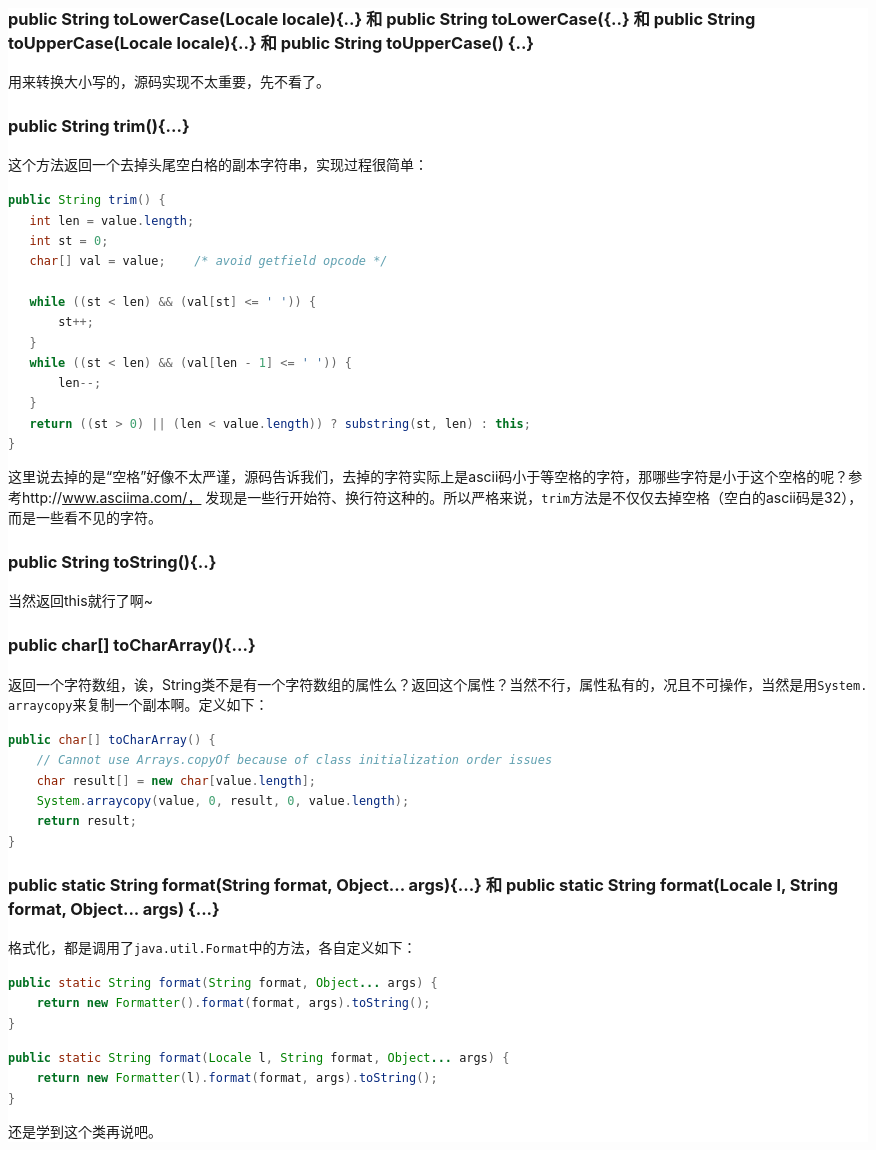 ###  public String toLowerCase(Locale locale){..} 和 public String toLowerCase({..} 和 public String toUpperCase(Locale locale){..} 和 public String toUpperCase() {..}
用来转换大小写的，源码实现不太重要，先不看了。

### public String trim(){...}
这个方法返回一个去掉头尾空白格的副本字符串，实现过程很简单：
```java
public String trim() {
   int len = value.length;
   int st = 0;
   char[] val = value;    /* avoid getfield opcode */

   while ((st < len) && (val[st] <= ' ')) {
       st++;
   }
   while ((st < len) && (val[len - 1] <= ' ')) {
       len--;
   }
   return ((st > 0) || (len < value.length)) ? substring(st, len) : this;
}
```
这里说去掉的是“空格”好像不太严谨，源码告诉我们，去掉的字符实际上是ascii码小于等空格的字符，那哪些字符是小于这个空格的呢？参考http://www.asciima.com/， 发现是一些行开始符、换行符这种的。所以严格来说，`trim`方法是不仅仅去掉空格（空白的ascii码是32），而是一些看不见的字符。

### public String toString(){..}

当然返回this就行了啊~

### public char[] toCharArray(){...}
返回一个字符数组，诶，String类不是有一个字符数组的属性么？返回这个属性？当然不行，属性私有的，况且不可操作，当然是用`System.arraycopy`来复制一个副本啊。定义如下：
```java
public char[] toCharArray() {
    // Cannot use Arrays.copyOf because of class initialization order issues
    char result[] = new char[value.length];
    System.arraycopy(value, 0, result, 0, value.length);
    return result;
}
```

###  public static String format(String format, Object... args){...} 和 public static String format(Locale l, String format, Object... args) {...}
格式化，都是调用了`java.util.Format`中的方法，各自定义如下：
```java
public static String format(String format, Object... args) {
    return new Formatter().format(format, args).toString();
}
```

```java
public static String format(Locale l, String format, Object... args) {
    return new Formatter(l).format(format, args).toString();
}
```
还是学到这个类再说吧。

